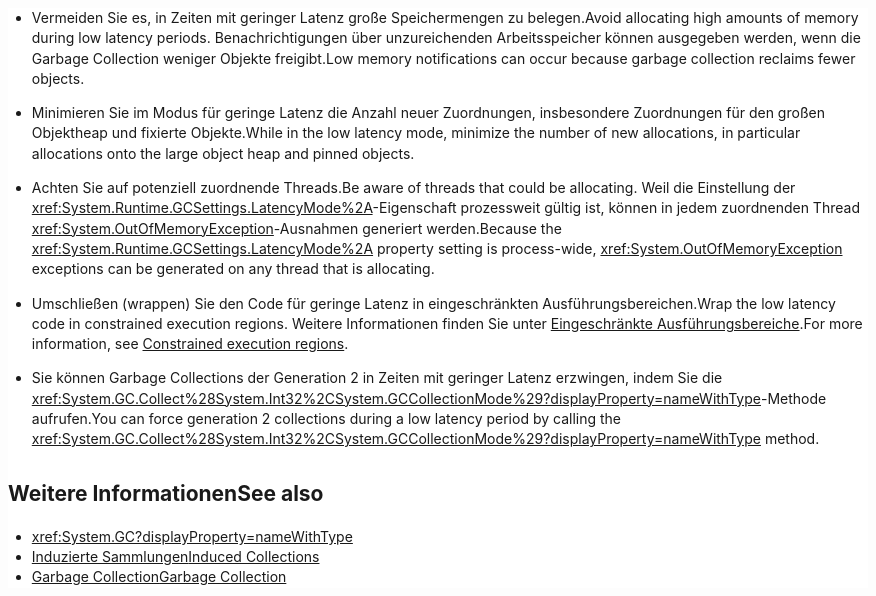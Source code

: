 - <span data-ttu-id="0624e-141">Vermeiden Sie es, in Zeiten mit geringer Latenz große Speichermengen zu belegen.</span><span class="sxs-lookup"><span data-stu-id="0624e-141">Avoid allocating high amounts of memory during low latency periods.</span></span> <span data-ttu-id="0624e-142">Benachrichtigungen über unzureichenden Arbeitsspeicher können ausgegeben werden, wenn die Garbage Collection weniger Objekte freigibt.</span><span class="sxs-lookup"><span data-stu-id="0624e-142">Low memory notifications can occur because garbage collection reclaims fewer objects.</span></span>

- <span data-ttu-id="0624e-143">Minimieren Sie im Modus für geringe Latenz die Anzahl neuer Zuordnungen, insbesondere Zuordnungen für den großen Objektheap und fixierte Objekte.</span><span class="sxs-lookup"><span data-stu-id="0624e-143">While in the low latency mode, minimize the number of new allocations, in particular allocations onto the large object heap and pinned objects.</span></span>

- <span data-ttu-id="0624e-144">Achten Sie auf potenziell zuordnende Threads.</span><span class="sxs-lookup"><span data-stu-id="0624e-144">Be aware of threads that could be allocating.</span></span> <span data-ttu-id="0624e-145">Weil die Einstellung der <xref:System.Runtime.GCSettings.LatencyMode%2A>-Eigenschaft prozessweit gültig ist, können in jedem zuordnenden Thread <xref:System.OutOfMemoryException>-Ausnahmen generiert werden.</span><span class="sxs-lookup"><span data-stu-id="0624e-145">Because the <xref:System.Runtime.GCSettings.LatencyMode%2A> property setting is process-wide, <xref:System.OutOfMemoryException> exceptions can be generated on any thread that is allocating.</span></span>

- <span data-ttu-id="0624e-146">Umschließen (wrappen) Sie den Code für geringe Latenz in eingeschränkten Ausführungsbereichen.</span><span class="sxs-lookup"><span data-stu-id="0624e-146">Wrap the low latency code in constrained execution regions.</span></span> <span data-ttu-id="0624e-147">Weitere Informationen finden Sie unter [Eingeschränkte Ausführungsbereiche](../../framework/performance/constrained-execution-regions.md).</span><span class="sxs-lookup"><span data-stu-id="0624e-147">For more information, see [Constrained execution regions](../../framework/performance/constrained-execution-regions.md).</span></span>

- <span data-ttu-id="0624e-148">Sie können Garbage Collections der Generation 2 in Zeiten mit geringer Latenz erzwingen, indem Sie die <xref:System.GC.Collect%28System.Int32%2CSystem.GCCollectionMode%29?displayProperty=nameWithType>-Methode aufrufen.</span><span class="sxs-lookup"><span data-stu-id="0624e-148">You can force generation 2 collections during a low latency period by calling the <xref:System.GC.Collect%28System.Int32%2CSystem.GCCollectionMode%29?displayProperty=nameWithType> method.</span></span>

## <a name="see-also"></a><span data-ttu-id="0624e-149">Weitere Informationen</span><span class="sxs-lookup"><span data-stu-id="0624e-149">See also</span></span>

- <xref:System.GC?displayProperty=nameWithType>
- [<span data-ttu-id="0624e-150">Induzierte Sammlungen</span><span class="sxs-lookup"><span data-stu-id="0624e-150">Induced Collections</span></span>](induced.md)
- [<span data-ttu-id="0624e-151">Garbage Collection</span><span class="sxs-lookup"><span data-stu-id="0624e-151">Garbage Collection</span></span>](index.md)
